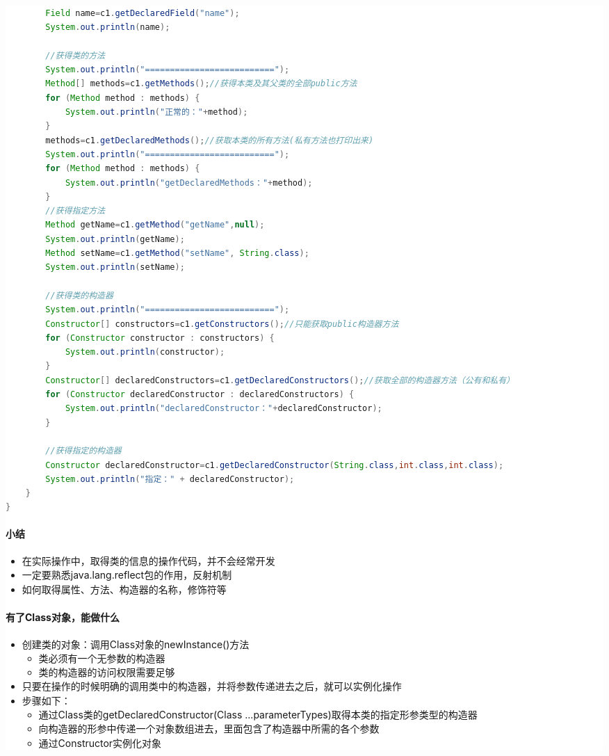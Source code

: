 ```java
        Field name=c1.getDeclaredField("name");
        System.out.println(name);

        //获得类的方法
        System.out.println("==========================");
        Method[] methods=c1.getMethods();//获得本类及其父类的全部public方法
        for (Method method : methods) {
            System.out.println("正常的："+method);
        }
        methods=c1.getDeclaredMethods();//获取本类的所有方法(私有方法也打印出来)
        System.out.println("==========================");
        for (Method method : methods) {
            System.out.println("getDeclaredMethods："+method);
        }
        //获得指定方法
        Method getName=c1.getMethod("getName",null);
        System.out.println(getName);
        Method setName=c1.getMethod("setName", String.class);
        System.out.println(setName);

        //获得类的构造器
        System.out.println("==========================");
        Constructor[] constructors=c1.getConstructors();//只能获取public构造器方法
        for (Constructor constructor : constructors) {
            System.out.println(constructor);
        }
        Constructor[] declaredConstructors=c1.getDeclaredConstructors();//获取全部的构造器方法（公有和私有）
        for (Constructor declaredConstructor : declaredConstructors) {
            System.out.println("declaredConstructor："+declaredConstructor);
        }

        //获得指定的构造器
        Constructor declaredConstructor=c1.getDeclaredConstructor(String.class,int.class,int.class);
        System.out.println("指定：" + declaredConstructor);
    }
}

```

#### 小结

- 在实际操作中，取得类的信息的操作代码，并不会经常开发
- 一定要熟悉java.lang.reflect包的作用，反射机制
- 如何取得属性、方法、构造器的名称，修饰符等

#### 有了Class对象，能做什么

- 创建类的对象：调用Class对象的newInstance()方法
  - 类必须有一个无参数的构造器
  - 类的构造器的访问权限需要足够
- 只要在操作的时候明确的调用类中的构造器，并将参数传递进去之后，就可以实例化操作
- 步骤如下：
  - 通过Class类的getDeclaredConstructor(Class ...parameterTypes)取得本类的指定形参类型的构造器
  - 向构造器的形参中传递一个对象数组进去，里面包含了构造器中所需的各个参数
  - 通过Constructor实例化对象
